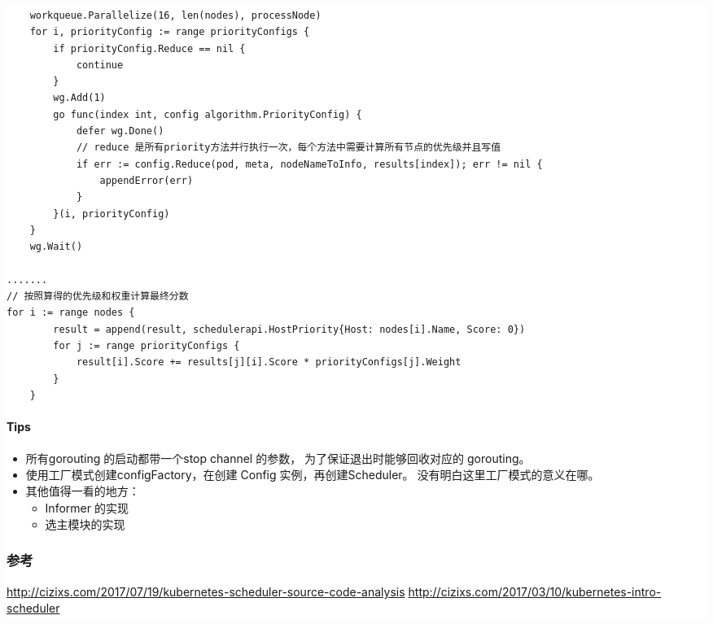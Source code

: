 ```
	workqueue.Parallelize(16, len(nodes), processNode)
	for i, priorityConfig := range priorityConfigs {
		if priorityConfig.Reduce == nil {
			continue
		}
		wg.Add(1)
		go func(index int, config algorithm.PriorityConfig) {
			defer wg.Done()
			// reduce 是所有priority方法并行执行一次，每个方法中需要计算所有节点的优先级并且写值
			if err := config.Reduce(pod, meta, nodeNameToInfo, results[index]); err != nil {
				appendError(err)
			}
		}(i, priorityConfig)
	}
	wg.Wait()
	
.......
// 按照算得的优先级和权重计算最终分数
for i := range nodes {
		result = append(result, schedulerapi.HostPriority{Host: nodes[i].Name, Score: 0})
		for j := range priorityConfigs {
			result[i].Score += results[j][i].Score * priorityConfigs[j].Weight
		}
	}

```


#### Tips
* 所有gorouting 的启动都带一个stop channel 的参数， 为了保证退出时能够回收对应的 gorouting。
* 使用工厂模式创建configFactory，在创建 Config 实例，再创建Scheduler。 没有明白这里工厂模式的意义在哪。
* 其他值得一看的地方： 
	* Informer 的实现
	* 选主模块的实现


### 参考
http://cizixs.com/2017/07/19/kubernetes-scheduler-source-code-analysis
http://cizixs.com/2017/03/10/kubernetes-intro-scheduler